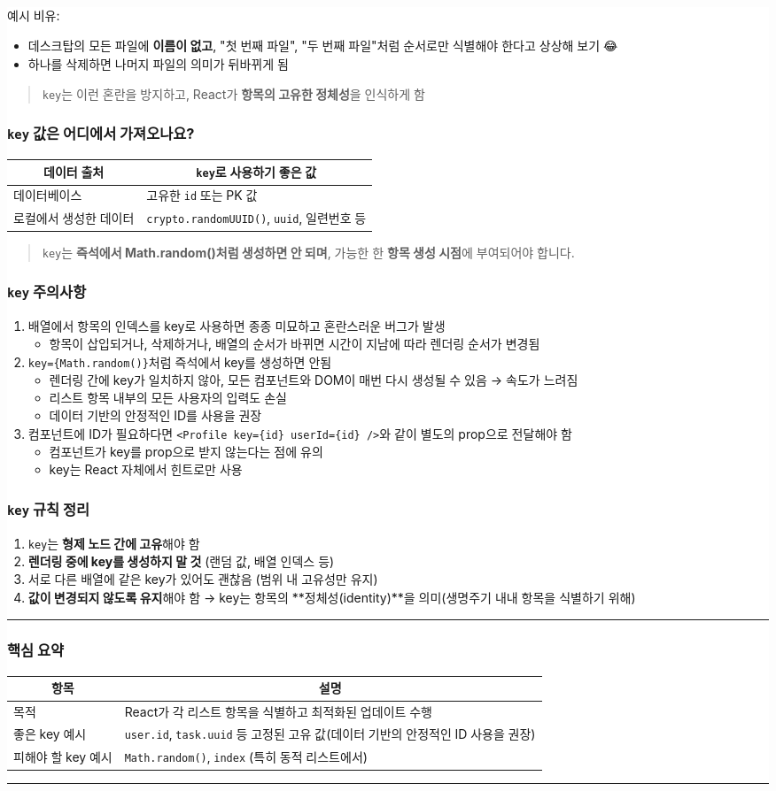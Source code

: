 예시 비유:  
- 데스크탑의 모든 파일에 **이름이 없고**, "첫 번째 파일", "두 번째 파일"처럼 순서로만 식별해야 한다고 상상해 보기 😂  
- 하나를 삭제하면 나머지 파일의 의미가 뒤바뀌게 됨

> `key`는 이런 혼란을 방지하고, React가 **항목의 고유한 정체성**을 인식하게 함

### `key` 값은 어디에서 가져오나요?

| 데이터 출처         | `key`로 사용하기 좋은 값                      |
|---------------------|-----------------------------------------------|
| 데이터베이스        | 고유한 `id` 또는 PK 값                        |
| 로컬에서 생성한 데이터 | `crypto.randomUUID()`, `uuid`, 일련번호 등 |

> `key`는 **즉석에서 Math.random()처럼 생성하면 안 되며**, 가능한 한 **항목 생성 시점**에 부여되어야 합니다.

### `key` 주의사항
1. 배열에서 항목의 인덱스를 key로 사용하면 종종 미묘하고 혼란스러운 버그가 발생
    - 항목이 삽입되거나, 삭제하거나, 배열의 순서가 바뀌면 시간이 지남에 따라 렌더링 순서가 변경됨
2. `key={Math.random()}`처럼 즉석에서 key를 생성하면 안됨
    - 렌더링 간에 key가 일치하지 않아, 모든 컴포넌트와 DOM이 매번 다시 생성될 수 있음 → 속도가 느려짐
    - 리스트 항목 내부의 모든 사용자의 입력도 손실
    - 데이터 기반의 안정적인 ID를 사용을 권장
3. 컴포넌트에 ID가 필요하다면 `<Profile key={id} userId={id} />`와 
같이 별도의 prop으로 전달해야 함
    - 컴포넌트가 key를 prop으로 받지 않는다는 점에 유의
    - key는 React 자체에서 힌트로만 사용


### `key` 규칙 정리

1. `key`는 **형제 노드 간에 고유**해야 함
2. **렌더링 중에 key를 생성하지 말 것** (랜덤 값, 배열 인덱스 등)
3. 서로 다른 배열에 같은 key가 있어도 괜찮음 (범위 내 고유성만 유지)
4. **값이 변경되지 않도록 유지**해야 함 → key는 항목의 **정체성(identity)**을 의미(생명주기 내내 항목을 식별하기 위해)

---

### 핵심 요약

| 항목            | 설명 |
|------------------|------|
| 목적             | React가 각 리스트 항목을 식별하고 최적화된 업데이트 수행 |
| 좋은 key 예시     | `user.id`, `task.uuid` 등 고정된 고유 값(데이터 기반의 안정적인 ID 사용을 권장) |
| 피해야 할 key 예시 | `Math.random()`, `index` (특히 동적 리스트에서) |

---
